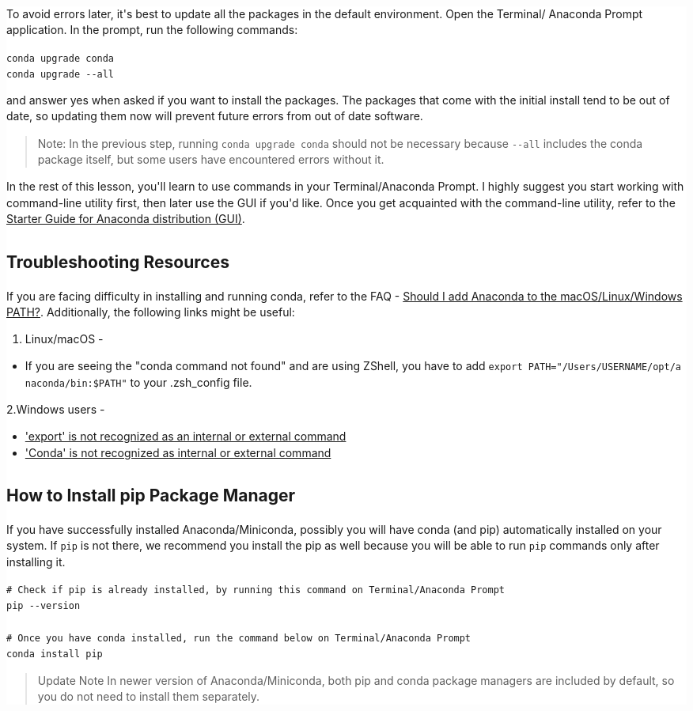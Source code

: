 To avoid errors later, it's best to update all the packages in the default environment. Open the Terminal/ Anaconda Prompt application. In the prompt, run the following commands:

```
conda upgrade conda
conda upgrade --all
```

and answer yes when asked if you want to install the packages. The packages that come with the initial install tend to be out of date, so updating them now will prevent future errors from out of date software.

>Note: In the previous step, running `conda upgrade conda` should not be necessary because `--all` includes the conda package itself, but some users have encountered errors without it.

In the rest of this lesson, you'll learn to use commands in your Terminal/Anaconda Prompt. I highly suggest you start working with command-line utility first, then later use the GUI if you'd like. Once you get acquainted with the command-line utility, refer to the [Starter Guide for Anaconda distribution (GUI)](https://docs.anaconda.com/_downloads/9ee215ff15fde24bf01791d719084950/Anaconda-Starter-Guide.pdf).

## Troubleshooting Resources

If you are facing difficulty in installing and running conda, refer to the FAQ - [Should I add Anaconda to the macOS/Linux/Windows PATH?](https://docs.anaconda.com/anaconda/user-guide/faq/). Additionally, the following links might be useful:

1. Linux/macOS -

* If you are seeing the "conda command not found" and are using ZShell, you have to add `export PATH="/Users/USERNAME/opt/anaconda/bin:$PATH"` to your .zsh_config file.

2.Windows users -

* ['export' is not recognized as an internal or external command](https://stackoverflow.com/questions/26368306/export-is-not-recognized-as-an-internal-or-external-command)
* ['Conda' is not recognized as internal or external command](https://stackoverflow.com/questions/44515769/conda-is-not-recognized-as-internal-or-external-command)

## How to Install pip Package Manager

If you have successfully installed Anaconda/Miniconda, possibly you will have conda (and pip) automatically installed on your system. If `pip` is not there, we recommend you install the pip as well because you will be able to run `pip` commands only after installing it.

```
# Check if pip is already installed, by running this command on Terminal/Anaconda Prompt
pip --version

# Once you have conda installed, run the command below on Terminal/Anaconda Prompt
conda install pip
```

>Update Note
In newer version of Anaconda/Miniconda, both pip and conda package managers are included by default, so you do not need to install them separately.
